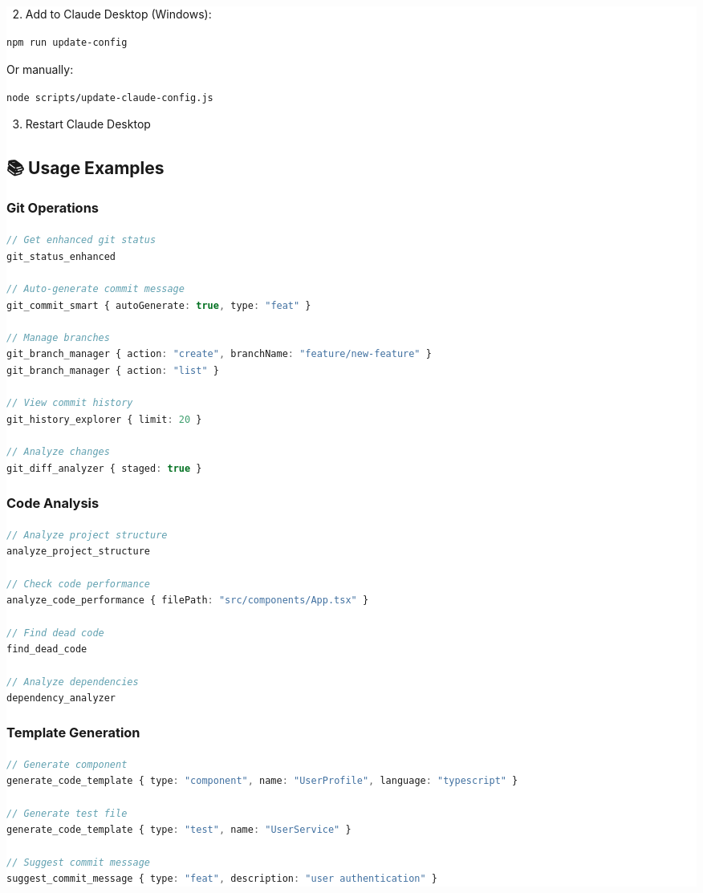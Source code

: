 2. Add to Claude Desktop (Windows):
```bash
npm run update-config
```

Or manually:
```bash
node scripts/update-claude-config.js
```

3. Restart Claude Desktop

## 📚 Usage Examples

### Git Operations
```typescript
// Get enhanced git status
git_status_enhanced

// Auto-generate commit message
git_commit_smart { autoGenerate: true, type: "feat" }

// Manage branches
git_branch_manager { action: "create", branchName: "feature/new-feature" }
git_branch_manager { action: "list" }

// View commit history
git_history_explorer { limit: 20 }

// Analyze changes
git_diff_analyzer { staged: true }
```

### Code Analysis
```typescript
// Analyze project structure
analyze_project_structure

// Check code performance
analyze_code_performance { filePath: "src/components/App.tsx" }

// Find dead code
find_dead_code

// Analyze dependencies
dependency_analyzer
```

### Template Generation
```typescript
// Generate component
generate_code_template { type: "component", name: "UserProfile", language: "typescript" }

// Generate test file
generate_code_template { type: "test", name: "UserService" }

// Suggest commit message
suggest_commit_message { type: "feat", description: "user authentication" }
```
